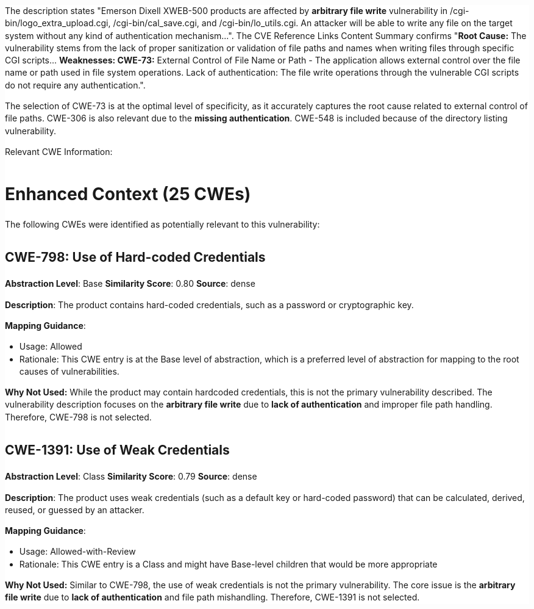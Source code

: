 The description states "Emerson Dixell XWEB-500 products are affected by **arbitrary file write** vulnerability in /cgi-bin/logo_extra_upload.cgi, /cgi-bin/cal_save.cgi, and /cgi-bin/lo_utils.cgi. An attacker will be able to write any file on the target system without any kind of authentication mechanism...". The CVE Reference Links Content Summary confirms "**Root Cause:** The vulnerability stems from the lack of proper sanitization or validation of file paths and names when writing files through specific CGI scripts... **Weaknesses: CWE-73:** External Control of File Name or Path - The application allows external control over the file name or path used in file system operations. Lack of authentication: The file write operations through the vulnerable CGI scripts do not require any authentication.".

The selection of CWE-73 is at the optimal level of specificity, as it accurately captures the root cause related to external control of file paths. CWE-306 is also relevant due to the **missing authentication**. CWE-548 is included because of the directory listing vulnerability.

Relevant CWE Information:

# Enhanced Context (25 CWEs)
The following CWEs were identified as potentially relevant to this vulnerability:

## CWE-798: Use of Hard-coded Credentials
**Abstraction Level**: Base
**Similarity Score**: 0.80
**Source**: dense

**Description**:
The product contains hard-coded credentials, such as a password or cryptographic key.

**Mapping Guidance**:
- Usage: Allowed
- Rationale: This CWE entry is at the Base level of abstraction, which is a preferred level of abstraction for mapping to the root causes of vulnerabilities.

**Why Not Used:** While the product may contain hardcoded credentials, this is not the primary vulnerability described. The vulnerability description focuses on the **arbitrary file write** due to **lack of authentication** and improper file path handling. Therefore, CWE-798 is not selected.

## CWE-1391: Use of Weak Credentials
**Abstraction Level**: Class
**Similarity Score**: 0.79
**Source**: dense

**Description**:
The product uses weak credentials (such as a default key or hard-coded password) that can be calculated, derived, reused, or guessed by an attacker.

**Mapping Guidance**:
- Usage: Allowed-with-Review
- Rationale: This CWE entry is a Class and might have Base-level children that would be more appropriate

**Why Not Used:** Similar to CWE-798, the use of weak credentials is not the primary vulnerability. The core issue is the **arbitrary file write** due to **lack of authentication** and file path mishandling. Therefore, CWE-1391 is not selected.

